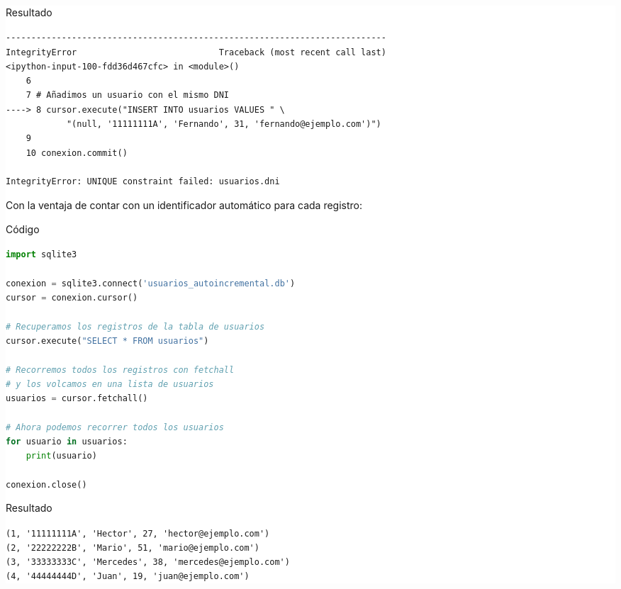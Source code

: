 Resultado

```
---------------------------------------------------------------------------
IntegrityError                            Traceback (most recent call last)
<ipython-input-100-fdd36d467cfc> in <module>()
    6 
    7 # Añadimos un usuario con el mismo DNI
----> 8 cursor.execute("INSERT INTO usuarios VALUES " \
            "(null, '11111111A', 'Fernando', 31, 'fernando@ejemplo.com')")
    9 
    10 conexion.commit()

IntegrityError: UNIQUE constraint failed: usuarios.dni
```

Con la ventaja de contar con un identificador automático para cada registro:

Código

```python
import sqlite3

conexion = sqlite3.connect('usuarios_autoincremental.db')
cursor = conexion.cursor()

# Recuperamos los registros de la tabla de usuarios
cursor.execute("SELECT * FROM usuarios")

# Recorremos todos los registros con fetchall
# y los volcamos en una lista de usuarios
usuarios = cursor.fetchall()

# Ahora podemos recorrer todos los usuarios
for usuario in usuarios:
    print(usuario)

conexion.close()
```

Resultado

```
(1, '11111111A', 'Hector', 27, 'hector@ejemplo.com')
(2, '22222222B', 'Mario', 51, 'mario@ejemplo.com')
(3, '33333333C', 'Mercedes', 38, 'mercedes@ejemplo.com')
(4, '44444444D', 'Juan', 19, 'juan@ejemplo.com')
```
